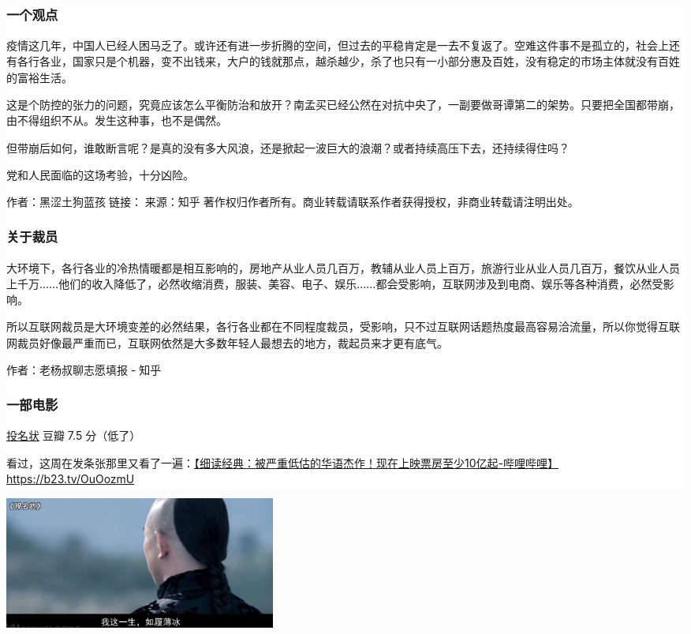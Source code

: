 
### 一个观点

疫情这几年，中国人已经人困马乏了。或许还有进一步折腾的空间，但过去的平稳肯定是一去不复返了。空难这件事不是孤立的，社会上还有各行各业，国家只是个机器，变不出钱来，大户的钱就那点，越杀越少，杀了也只有一小部分惠及百姓，没有稳定的市场主体就没有百姓的富裕生活。

这是个防控的张力的问题，究竟应该怎么平衡防治和放开？南孟买已经公然在对抗中央了，一副要做哥谭第二的架势。只要把全国都带崩，由不得组织不从。发生这种事，也不是偶然。

但带崩后如何，谁敢断言呢？是真的没有多大风浪，还是掀起一波巨大的浪潮？或者持续高压下去，还持续得住吗？

党和人民面临的这场考验，十分凶险。



作者：黑涩土狗蓝孩
链接：
来源：知乎
著作权归作者所有。商业转载请联系作者获得授权，非商业转载请注明出处。



### 关于裁员

大环境下，各行各业的冷热情暖都是相互影响的，房地产从业人员几百万，教辅从业人员上百万，旅游行业从业人员几百万，餐饮从业人员上千万……他们的收入降低了，必然收缩消费，服装、美容、电子、娱乐……都会受影响，互联网涉及到电商、娱乐等各种消费，必然受影响。

所以互联网裁员是大环境变差的必然结果，各行各业都在不同程度裁员，受影响，只不过互联网话题热度最高容易洽流量，所以你觉得互联网裁员好像最严重而已，互联网依然是大多数年轻人最想去的地方，裁起员来才更有底气。

作者：老杨叔聊志愿填报 - 知乎



### 一部电影

[投名状](https://movie.douban.com/subject/1947089/) 豆瓣 7.5 分（低了）

看过，这周在发条张那里又看了一遍：[【细读经典：被严重低估的华语杰作！现在上映票房至少10亿起-哔哩哔哩】](https://b23.tv/OuOozmU) https://b23.tv/OuOozmU

<img align="left" src="assets/image-20220331190514767.png" alt="image-20220331190514767" style="zoom: 33%;" />
